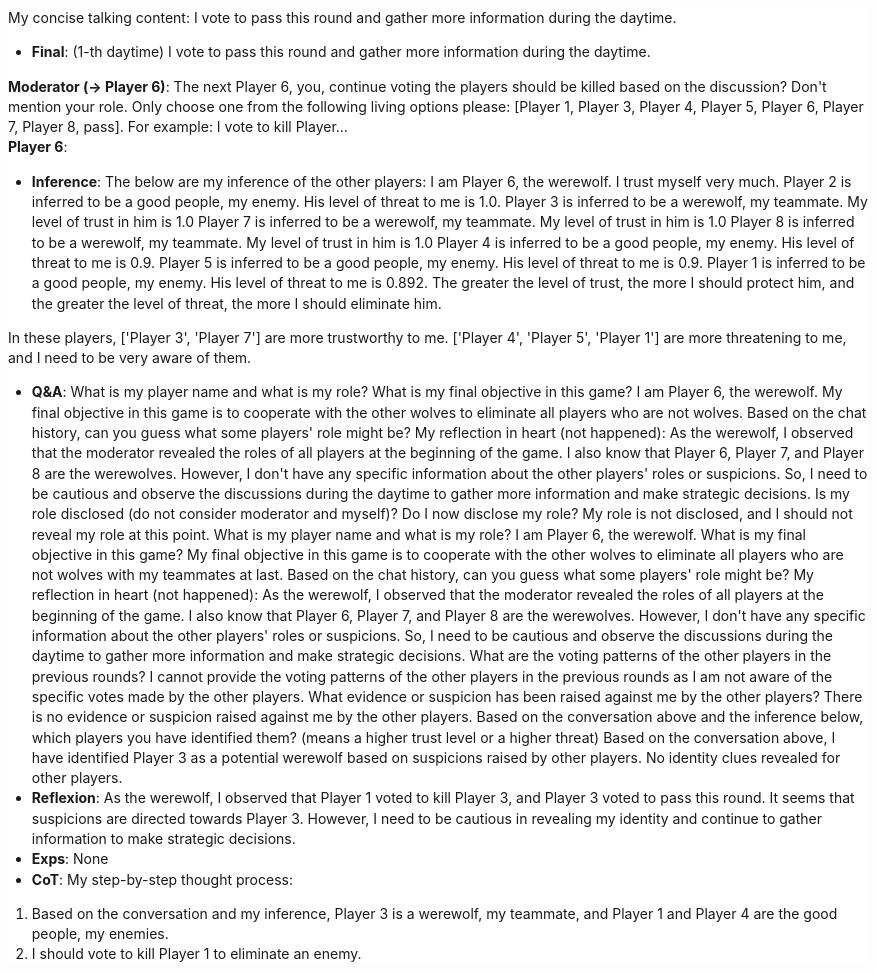 My concise talking content: I vote to pass this round and gather more information during the daytime.  

- **Final**: (1-th daytime) I vote to pass this round and gather more information during the daytime.  

**Moderator (-> Player 6)**: The next Player 6, you, continue voting the players should be killed based on the discussion? Don't mention your role. Only choose one from the following living options please: [Player 1, Player 3, Player 4, Player 5, Player 6, Player 7, Player 8, pass]. For example: I vote to kill Player...  
**Player 6**:  
- **Inference**: 
The below are my inference of the other players:
I am Player 6, the werewolf. I trust myself very much.
Player 2 is inferred to be a good people, my enemy. His level of threat to me is 1.0.
Player 3 is inferred to be a werewolf, my teammate. My level of trust in him is 1.0
Player 7 is inferred to be a werewolf, my teammate. My level of trust in him is 1.0
Player 8 is inferred to be a werewolf, my teammate. My level of trust in him is 1.0
Player 4 is inferred to be a good people, my enemy. His level of threat to me is 0.9.
Player 5 is inferred to be a good people, my enemy. His level of threat to me is 0.9.
Player 1 is inferred to be a good people, my enemy. His level of threat to me is 0.892.
The greater the level of trust, the more I should protect him, and the greater the level of threat, the more I should eliminate him.

In these players, ['Player 3', 'Player 7'] are more trustworthy to me. ['Player 4', 'Player 5', 'Player 1'] are more threatening to me, and I need to be very aware of them.  
- **Q&A**: What is my player name and what is my role? What is my final objective in this game? I am Player 6, the werewolf. My final objective in this game is to cooperate with the other wolves to eliminate all players who are not wolves.
Based on the chat history, can you guess what some players' role might be? My reflection in heart (not happened): As the werewolf, I observed that the moderator revealed the roles of all players at the beginning of the game. I also know that Player 6, Player 7, and Player 8 are the werewolves. However, I don't have any specific information about the other players' roles or suspicions. So, I need to be cautious and observe the discussions during the daytime to gather more information and make strategic decisions.
Is my role disclosed (do not consider moderator and myself)? Do I now disclose my role? My role is not disclosed, and I should not reveal my role at this point.
What is my player name and what is my role? I am Player 6, the werewolf.
What is my final objective in this game? My final objective in this game is to cooperate with the other wolves to eliminate all players who are not wolves with my teammates at last.
Based on the chat history, can you guess what some players' role might be? My reflection in heart (not happened): As the werewolf, I observed that the moderator revealed the roles of all players at the beginning of the game. I also know that Player 6, Player 7, and Player 8 are the werewolves. However, I don't have any specific information about the other players' roles or suspicions. So, I need to be cautious and observe the discussions during the daytime to gather more information and make strategic decisions.
What are the voting patterns of the other players in the previous rounds? I cannot provide the voting patterns of the other players in the previous rounds as I am not aware of the specific votes made by the other players.
What evidence or suspicion has been raised against me by the other players? There is no evidence or suspicion raised against me by the other players.
Based on the conversation above and the inference below, which players you have identified them? (means a higher trust level or a higher threat) Based on the conversation above, I have identified Player 3 as a potential werewolf based on suspicions raised by other players. No identity clues revealed for other players.  
- **Reflexion**: As the werewolf, I observed that Player 1 voted to kill Player 3, and Player 3 voted to pass this round. It seems that suspicions are directed towards Player 3. However, I need to be cautious in revealing my identity and continue to gather information to make strategic decisions.  
- **Exps**: None  
- **CoT**: My step-by-step thought process:
1. Based on the conversation and my inference, Player 3 is a werewolf, my teammate, and Player 1 and Player 4 are the good people, my enemies.
2. I should vote to kill Player 1 to eliminate an enemy.
